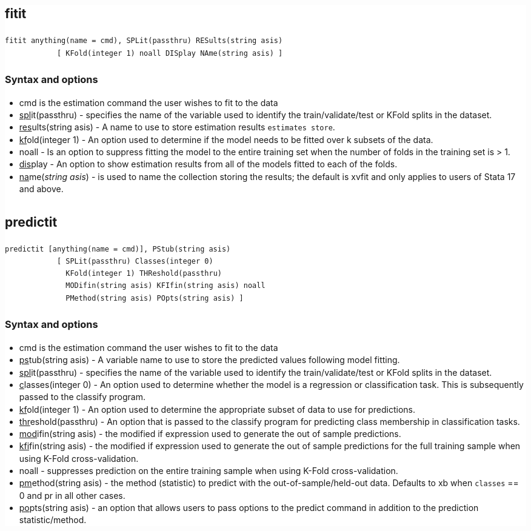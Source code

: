 ## fitit
```
fitit anything(name = cmd), SPLit(passthru) RESults(string asis) 
			[ KFold(integer 1) noall DISplay NAme(string asis) ]
```						   

### Syntax and options
* cmd is the estimation command the user wishes to fit to the data
* <ins>spl</ins>it(passthru) - specifies the name of the variable used to 
identify the train/validate/test or KFold splits in the dataset.
* <ins>res</ins>ults(string asis) - A name to use to store estimation results 
`estimates store`.
* <ins>kf</ins>old(integer 1) - An option used to determine if the model needs 
to be fitted over k subsets of the data.
* noall - Is an option to suppress fitting the model to the entire training set 
when the number of folds in the training set is > 1.
* <ins>dis</ins>play - An option to show estimation results from all of the 
models fitted to each of the folds.
* <ins>na</ins>me(_string asis_) - is used to name the collection storing the 
results; the default is xvfit and only applies to users of Stata 17 and above.


## predictit
```
predictit [anything(name = cmd)], PStub(string asis) 
			[ SPLit(passthru) Classes(integer 0) 
			  KFold(integer 1) THReshold(passthru) 
			  MODifin(string asis) KFIfin(string asis) noall 
			  PMethod(string asis) POpts(string asis) ]
```

### Syntax and options
* cmd is the estimation command the user wishes to fit to the data
* <ins>ps</ins>tub(string asis) - A variable name to use to store the predicted 
values following model fitting.
* <ins>spl</ins>it(passthru) - specifies the name of the variable used to 
identify the train/validate/test or KFold splits in the dataset.
* <ins>c</ins>lasses(integer 0) - An option used to determine whether the model 
is a regression or classification task.  This is subsequently passed to the 
classify program.
* <ins>kf</ins>old(integer 1) - An option used to determine the appropriate 
subset of data to use for predictions.
* <ins>thr</ins>eshold(passthru) - An option that is passed to the classify 
program for predicting class membership in classification tasks.
* <ins>mod</ins>ifin(string asis) - the modified if expression used to generate 
the out of sample predictions.
* <ins>kfi</ins>fin(string asis) - the modified if expression used to generate 
the out of sample predictions for the full training sample when using K-Fold 
cross-validation.
* noall - suppresses prediction on the entire training sample when using K-Fold 
cross-validation.
* <ins>pm</ins>ethod(string asis) - the method (statistic) to predict with the out-of-sample/held-out data. Defaults to xb when `classes` == 0 and pr in all 
other cases.
* <ins>po</ins>pts(string asis) - an option that allows users to pass options to 
the predict command in addition to the prediction statistic/method.
